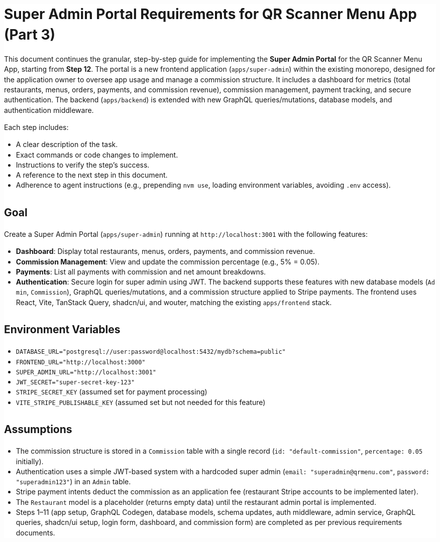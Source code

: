 # Super Admin Portal Requirements for QR Scanner Menu App (Part 3)

This document continues the granular, step-by-step guide for implementing the **Super Admin Portal** for the QR Scanner Menu App, starting from **Step 12**. The portal is a new frontend application (`apps/super-admin`) within the existing monorepo, designed for the application owner to oversee app usage and manage a commission structure. It includes a dashboard for metrics (total restaurants, menus, orders, payments, and commission revenue), commission management, payment tracking, and secure authentication. The backend (`apps/backend`) is extended with new GraphQL queries/mutations, database models, and authentication middleware.

Each step includes:

- A clear description of the task.
- Exact commands or code changes to implement.
- Instructions to verify the step’s success.
- A reference to the next step in this document.
- Adherence to agent instructions (e.g., prepending `nvm use`, loading environment variables, avoiding `.env` access).

## Goal

Create a Super Admin Portal (`apps/super-admin`) running at `http://localhost:3001` with the following features:

- **Dashboard**: Display total restaurants, menus, orders, payments, and commission revenue.
- **Commission Management**: View and update the commission percentage (e.g., 5% = 0.05).
- **Payments**: List all payments with commission and net amount breakdowns.
- **Authentication**: Secure login for super admin using JWT.
  The backend supports these features with new database models (`Admin`, `Commission`), GraphQL queries/mutations, and a commission structure applied to Stripe payments. The frontend uses React, Vite, TanStack Query, shadcn/ui, and wouter, matching the existing `apps/frontend` stack.

## Environment Variables

- `DATABASE_URL="postgresql://user:password@localhost:5432/mydb?schema=public"`
- `FRONTEND_URL="http://localhost:3000"`
- `SUPER_ADMIN_URL="http://localhost:3001"`
- `JWT_SECRET="super-secret-key-123"`
- `STRIPE_SECRET_KEY` (assumed set for payment processing)
- `VITE_STRIPE_PUBLISHABLE_KEY` (assumed set but not needed for this feature)

## Assumptions

- The commission structure is stored in a `Commission` table with a single record (`id: "default-commission"`, `percentage: 0.05` initially).
- Authentication uses a simple JWT-based system with a hardcoded super admin (`email: "superadmin@qrmenu.com"`, `password: "superadmin123"`) in an `Admin` table.
- Stripe payment intents deduct the commission as an application fee (restaurant Stripe accounts to be implemented later).
- The `Restaurant` model is a placeholder (returns empty data) until the restaurant admin portal is implemented.
- Steps 1–11 (app setup, GraphQL Codegen, database models, schema updates, auth middleware, admin service, GraphQL queries, shadcn/ui setup, login form, dashboard, and commission form) are completed as per previous requirements documents.
